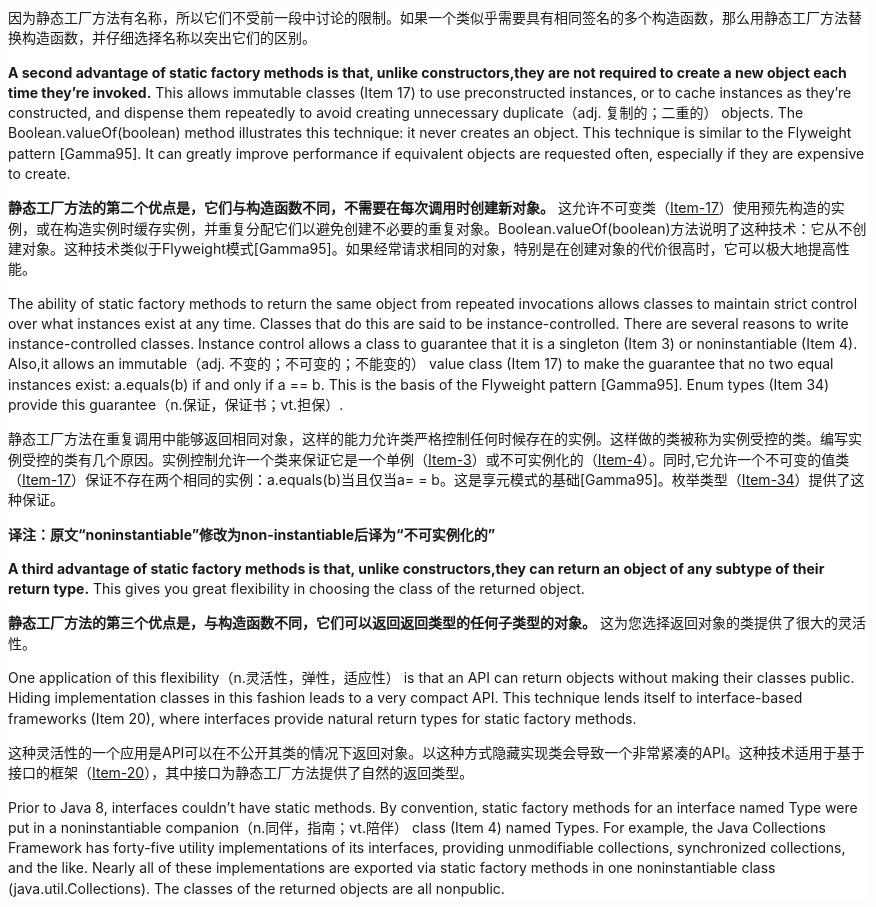 因为静态工厂方法有名称，所以它们不受前一段中讨论的限制。如果一个类似乎需要具有相同签名的多个构造函数，那么用静态工厂方法替换构造函数，并仔细选择名称以突出它们的区别。

**A second advantage of static factory methods is that, unlike constructors,they are not required to create a new object each time they’re invoked.** This allows immutable classes (Item 17) to use preconstructed instances, or to cache instances as they’re constructed, and dispense them repeatedly to avoid creating unnecessary duplicate（adj. 复制的；二重的） objects. The Boolean.valueOf(boolean) method illustrates this technique: it never creates an object. This technique is similar to the Flyweight pattern [Gamma95]. It can greatly improve performance if equivalent objects are requested often, especially if they are expensive to create.

**静态工厂方法的第二个优点是，它们与构造函数不同，不需要在每次调用时创建新对象。** 这允许不可变类（[Item-17](https://github.com/clxering/Effective-Java-3rd-edition-Chinese-English-bilingual/blob/master/Chapter-4-Item-17-Minimize-mutability.md)）使用预先构造的实例，或在构造实例时缓存实例，并重复分配它们以避免创建不必要的重复对象。Boolean.valueOf(boolean)方法说明了这种技术：它从不创建对象。这种技术类似于Flyweight模式[Gamma95]。如果经常请求相同的对象，特别是在创建对象的代价很高时，它可以极大地提高性能。

The ability of static factory methods to return the same object from repeated invocations allows classes to maintain strict control over what instances exist at any time. Classes that do this are said to be instance-controlled. There are several reasons to write instance-controlled classes. Instance control allows a class to guarantee that it is a singleton (Item 3) or noninstantiable (Item 4). Also,it allows an immutable（adj. 不变的；不可变的；不能变的） value class (Item 17) to make the guarantee that no two equal instances exist: a.equals(b) if and only if a == b. This is the basis of the Flyweight pattern [Gamma95]. Enum types (Item 34) provide this guarantee（n.保证，保证书；vt.担保）.

静态工厂方法在重复调用中能够返回相同对象，这样的能力允许类严格控制任何时候存在的实例。这样做的类被称为实例受控的类。编写实例受控的类有几个原因。实例控制允许一个类来保证它是一个单例（[Item-3](https://github.com/clxering/Effective-Java-3rd-edition-Chinese-English-bilingual/blob/master/Chapter-2-Item-3-Enforce-the-singleton-property-with-a-private-constructor-or-an-enum-type.md)）或不可实例化的（[Item-4](https://github.com/clxering/Effective-Java-3rd-edition-Chinese-English-bilingual/blob/master/Chapter-2-Item-4-Enforce-noninstantiability-with-a-private-constructor.md)）。同时,它允许一个不可变的值类（[Item-17](https://github.com/clxering/Effective-Java-3rd-edition-Chinese-English-bilingual/blob/master/Chapter-4-Item-17-Minimize-mutability.md)）保证不存在两个相同的实例：a.equals(b)当且仅当a= = b。这是享元模式的基础[Gamma95]。枚举类型（[Item-34](https://github.com/clxering/Effective-Java-3rd-edition-Chinese-English-bilingual/blob/master/Chapter-6-Item-34-Use-enums-instead-of-int-constants.md)）提供了这种保证。

**译注：原文“noninstantiable”修改为non-instantiable后译为“不可实例化的”**

**A third advantage of static factory methods is that, unlike constructors,they can return an object of any subtype of their return type.** This gives you great flexibility in choosing the class of the returned object.

**静态工厂方法的第三个优点是，与构造函数不同，它们可以返回返回类型的任何子类型的对象。** 这为您选择返回对象的类提供了很大的灵活性。

One application of this flexibility（n.灵活性，弹性，适应性） is that an API can return objects without making their classes public. Hiding implementation classes in this fashion leads to a very compact API. This technique lends itself to interface-based frameworks (Item 20), where interfaces provide natural return types for static factory methods.

这种灵活性的一个应用是API可以在不公开其类的情况下返回对象。以这种方式隐藏实现类会导致一个非常紧凑的API。这种技术适用于基于接口的框架（[Item-20](https://github.com/clxering/Effective-Java-3rd-edition-Chinese-English-bilingual/blob/master/Chapter-4-Item-20-Prefer-interfaces-to-abstract-classes.md)），其中接口为静态工厂方法提供了自然的返回类型。

Prior to Java 8, interfaces couldn’t have static methods. By convention, static factory methods for an interface named Type were put in a noninstantiable companion（n.同伴，指南；vt.陪伴） class (Item 4) named Types. For example, the Java Collections Framework has forty-five utility implementations of its interfaces, providing unmodifiable collections, synchronized collections, and the like. Nearly all of these implementations are exported via static factory methods in one noninstantiable class (java.util.Collections). The classes of the returned objects are all nonpublic.
